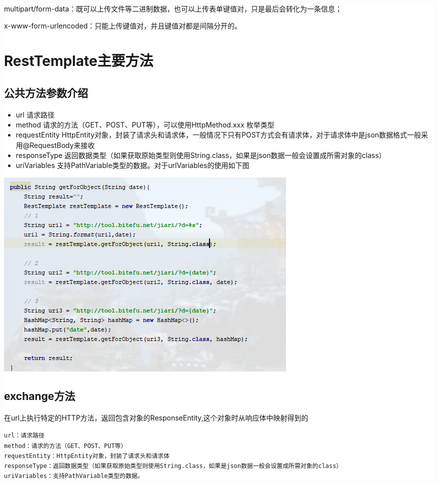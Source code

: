 ​        multipart/form-data：既可以上传文件等二进制数据，也可以上传表单键值对，只是最后会转化为一条信息；

​        x-www-form-urlencoded：只能上传键值对，并且键值对都是间隔分开的。

# RestTemplate主要方法

## 公共方法参数介绍


- url
请求路径
- method
请求的方法（GET、POST、PUT等），可以使用HttpMethod.xxx 枚举类型
- requestEntity
HttpEntity对象，封装了请求头和请求体，一般情况下只有POST方式会有请求体，对于请求体中是json数据格式一般采用@RequestBody来接收
- responseType
返回数据类型（如果获取原始类型则使用String.class，如果是json数据一般会设置成所需对象的class）
- uriVariables
支持PathVariable类型的数据。对于urlVariables的使用如下图

![](09.png)



## exchange方法

在url上执行特定的HTTP方法，返回包含对象的ResponseEntity,这个对象时从响应体中映射得到的

```
url：请求路径
method：请求的方法（GET、POST、PUT等）
requestEntity：HttpEntity对象，封装了请求头和请求体
responseType：返回数据类型（如果获取原始类型则使用String.class，如果是json数据一般会设置成所需对象的class）
uriVariables：支持PathVariable类型的数据。 
```
